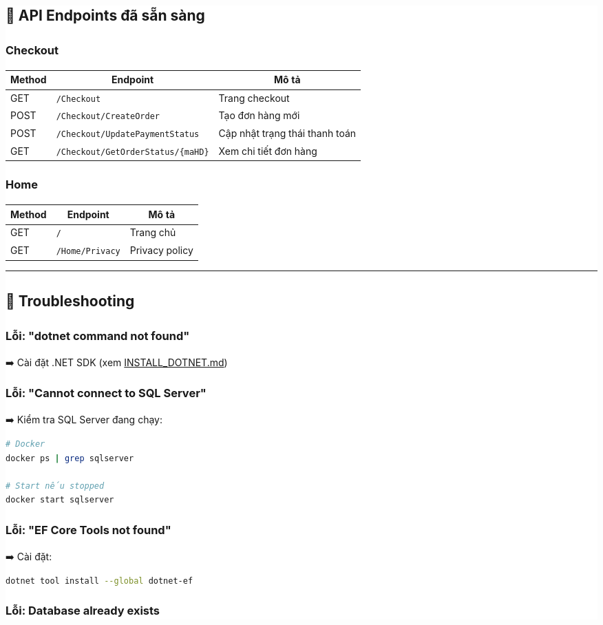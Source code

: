 ## 🎯 API Endpoints đã sẵn sàng

### Checkout

| Method | Endpoint                          | Mô tả                          |
| ------ | --------------------------------- | ------------------------------ |
| GET    | `/Checkout`                       | Trang checkout                 |
| POST   | `/Checkout/CreateOrder`           | Tạo đơn hàng mới               |
| POST   | `/Checkout/UpdatePaymentStatus`   | Cập nhật trạng thái thanh toán |
| GET    | `/Checkout/GetOrderStatus/{maHD}` | Xem chi tiết đơn hàng          |

### Home

| Method | Endpoint        | Mô tả          |
| ------ | --------------- | -------------- |
| GET    | `/`             | Trang chủ      |
| GET    | `/Home/Privacy` | Privacy policy |

---

## 🐛 Troubleshooting

### Lỗi: "dotnet command not found"

➡️ Cài đặt .NET SDK (xem [INSTALL_DOTNET.md](INSTALL_DOTNET.md))

### Lỗi: "Cannot connect to SQL Server"

➡️ Kiểm tra SQL Server đang chạy:

```bash
# Docker
docker ps | grep sqlserver

# Start nếu stopped
docker start sqlserver
```

### Lỗi: "EF Core Tools not found"

➡️ Cài đặt:

```bash
dotnet tool install --global dotnet-ef
```

### Lỗi: Database already exists
